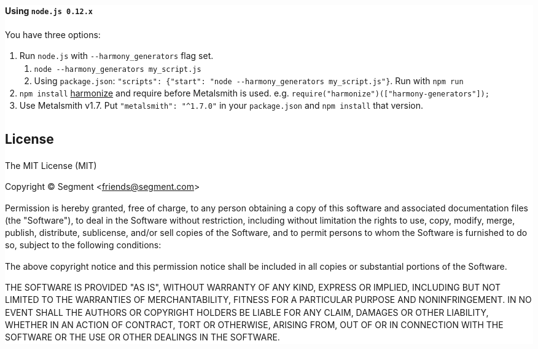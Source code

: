 #### Using `node.js 0.12.x`
You have three options:

1. Run `node.js` with `--harmony_generators` flag set.
    1. `node --harmony_generators my_script.js`
    2. Using `package.json`: `"scripts": {"start": "node --harmony_generators my_script.js"}`. Run with `npm run`
2. `npm install` [harmonize](https://www.npmjs.com/package/harmonize) and require before Metalsmith is used. e.g. `require("harmonize")(["harmony-generators"]);`
3. Use Metalsmith v1.7. Put `"metalsmith": "^1.7.0"` in your `package.json` and `npm install` that version.


## License

The MIT License (MIT)

Copyright &copy; Segment \<friends@segment.com\>

Permission is hereby granted, free of charge, to any person obtaining a copy of this software and associated documentation files (the "Software"), to deal in the Software without restriction, including without limitation the rights to use, copy, modify, merge, publish, distribute, sublicense, and/or sell copies of the Software, and to permit persons to whom the Software is furnished to do so, subject to the following conditions:

The above copyright notice and this permission notice shall be included in all copies or substantial portions of the Software.

THE SOFTWARE IS PROVIDED "AS IS", WITHOUT WARRANTY OF ANY KIND, EXPRESS OR IMPLIED, INCLUDING BUT NOT LIMITED TO THE WARRANTIES OF MERCHANTABILITY, FITNESS FOR A PARTICULAR PURPOSE AND NONINFRINGEMENT. IN NO EVENT SHALL THE AUTHORS OR COPYRIGHT HOLDERS BE LIABLE FOR ANY CLAIM, DAMAGES OR OTHER LIABILITY, WHETHER IN AN ACTION OF CONTRACT, TORT OR OTHERWISE, ARISING FROM, OUT OF OR IN CONNECTION WITH THE SOFTWARE OR THE USE OR OTHER DEALINGS IN THE SOFTWARE.

[npm-badge]: https://img.shields.io/npm/v/metalsmith.svg
[npm-url]: https://www.npmjs.com/package/metalsmith
[travis-badge]: https://travis-ci.org/segmentio/metalsmith.svg
[travis-url]: https://travis-ci.org/segmentio/metalsmith
[coveralls-badge]:https://coveralls.io/repos/segmentio/metalsmith/badge.svg?branch=master&service=github
[coveralls-url]: https://coveralls.io/github/segmentio/metalsmith?branch=master
[slack-badge]: https://img.shields.io/badge/Slack-Join%20Chat%20→-blue.svg
[slack-url]: http://metalsmith-slack.herokuapp.com/
